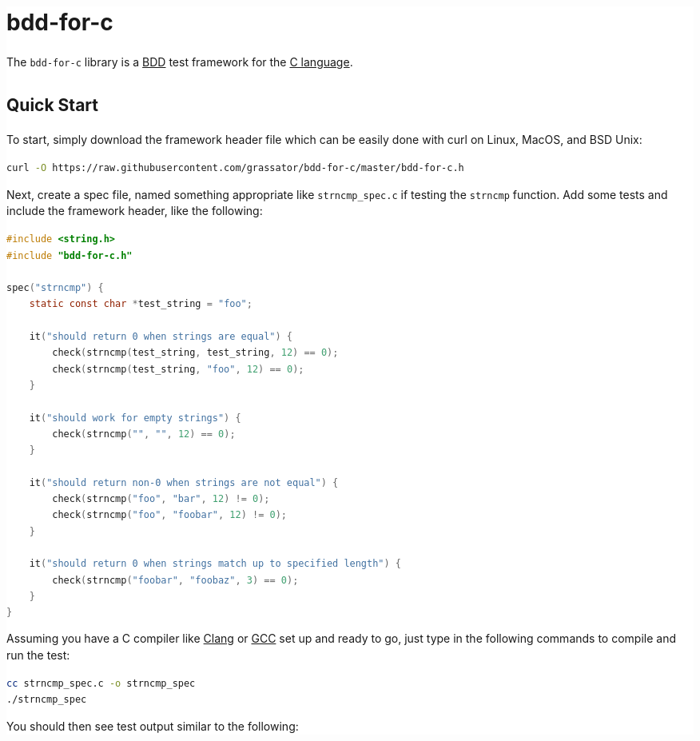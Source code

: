 # bdd-for-c

The `bdd-for-c` library is a [BDD][bdd] test framework for the [C language][c].


## Quick Start

To start, simply download the framework header file which can be easily done
with curl on Linux, MacOS, and BSD Unix:

```bash
curl -O https://raw.githubusercontent.com/grassator/bdd-for-c/master/bdd-for-c.h
```

Next, create a spec file, named something appropriate like `strncmp_spec.c` if
testing the `strncmp` function.  Add some tests and include the framework
header, like the following:

```c
#include <string.h>
#include "bdd-for-c.h"

spec("strncmp") {
    static const char *test_string = "foo";

    it("should return 0 when strings are equal") {
        check(strncmp(test_string, test_string, 12) == 0);
        check(strncmp(test_string, "foo", 12) == 0);
    }

    it("should work for empty strings") {
        check(strncmp("", "", 12) == 0);
    }

    it("should return non-0 when strings are not equal") {
        check(strncmp("foo", "bar", 12) != 0);
        check(strncmp("foo", "foobar", 12) != 0);
    }

    it("should return 0 when strings match up to specified length") {
        check(strncmp("foobar", "foobaz", 3) == 0);
    }
}
```

Assuming you have a C compiler like [Clang][clang] or [GCC][gcc] set up and
ready to go, just type in the following commands to compile and run the test:

```bash
cc strncmp_spec.c -o strncmp_spec
./strncmp_spec
```

You should then see test output similar to the following:


[bdd]: https://en.wikipedia.org/wiki/Behavior-driven_development
[c]: https://en.wikipedia.org/wiki/C_%28programming_language%29
[clang]: http://clang.llvm.org
[gcc]: http://clang.llvm.org
[cspec]: https://github.com/arnaudbrejeon/cspec/wiki
[clion]: https://www.jetbrains.com/clion/
[tap]: https://testanything.org
